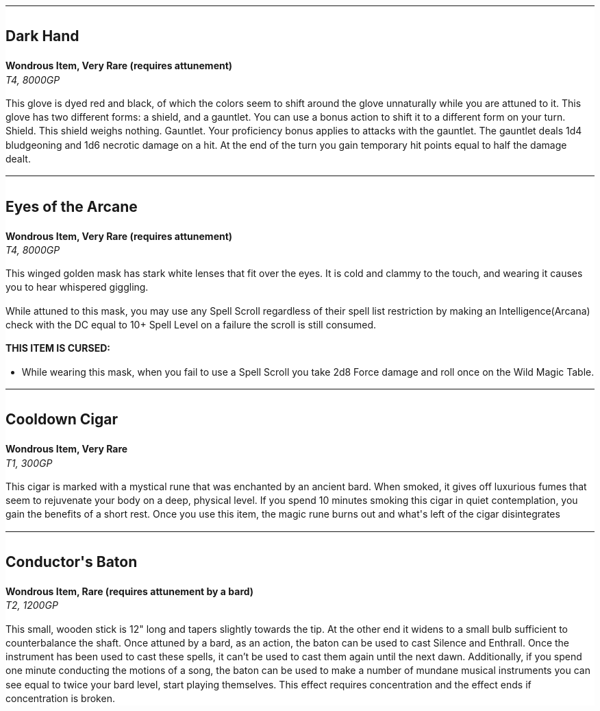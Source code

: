 ***

## Dark Hand
**Wondrous Item, Very Rare (requires attunement)**  
*T4, 8000GP*

This glove is dyed red and black, of which the colors seem to shift around the glove unnaturally while you are attuned to it. This glove has two different forms: a shield, and a gauntlet. You can use a bonus action to shift it to a different form on your turn. 
Shield. This shield weighs nothing.
Gauntlet. Your proficiency bonus applies to attacks with the gauntlet. The gauntlet deals 1d4 bludgeoning and 1d6 necrotic damage on a hit. At the end of the turn you gain temporary hit points equal to half the damage dealt.

***

## Eyes of the Arcane
**Wondrous Item, Very Rare (requires attunement)**  
*T4, 8000GP*

This winged golden mask has stark white lenses that fit over the eyes. It is cold and clammy to the touch, and wearing it causes you to hear whispered giggling.

While attuned to this mask, you may use any Spell Scroll regardless of their spell list restriction by making an Intelligence(Arcana) check with the DC equal to 10+ Spell Level on a failure the scroll is still consumed.

**THIS ITEM IS CURSED:**
 - While wearing this mask, when you fail to use a Spell Scroll you take 2d8 Force damage and roll once on the Wild Magic Table.

***

## Cooldown Cigar
**Wondrous Item, Very Rare**  
*T1, 300GP*

This cigar is marked with a mystical rune that was enchanted by an ancient bard. When smoked, it gives off luxurious fumes that seem to rejuvenate your body on a deep, physical level. If you spend 10 minutes smoking this cigar in quiet contemplation, you gain the benefits of a short rest. Once you use this item, the magic rune burns out and what's left of the cigar disintegrates

***

## Conductor's Baton
**Wondrous Item, Rare (requires attunement by a bard)**  
*T2, 1200GP*

This small, wooden stick is 12" long and tapers slightly towards the tip. At the other end it widens to a small bulb sufficient to counterbalance the shaft. Once attuned by a bard, as an action, the baton can be used to cast Silence and Enthrall. Once the instrument has been used to cast these spells, it can’t be used to cast them again until the next dawn. Additionally, if you spend one minute conducting the motions of a song, the baton can be used to make a number of mundane musical instruments you can see equal to twice your bard level, start playing themselves. This effect requires concentration and the effect ends if concentration is broken.
